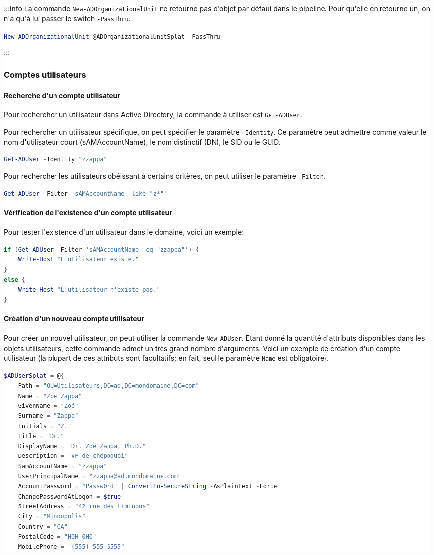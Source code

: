 :::info
La commande `New-ADOrganizationalUnit` ne retourne pas d'objet par défaut dans le pipeline. Pour qu'elle en retourne un, on n'a qu'à lui passer le switch `-PassThru`.

```powershell
New-ADOrganizationalUnit @ADOrganizationalUnitSplat -PassThru
```
:::


### Comptes utilisateurs

#### Recherche d'un compte utilisateur 

Pour rechercher un utilisateur dans Active Directory, la commande à utiliser est `Get-ADUser`.

Pour rechercher un utilisateur spécifique, on peut spécifier le paramètre `-Identity`. Ce paramètre peut admettre comme valeur le nom d'utilisateur court (sAMAccountName), le nom distinctif (DN), le SID ou le GUID.

```powershell
Get-ADUser -Identity "zzappa"
```

Pour rechercher les utilisateurs obéissant à certains critères, on peut utiliser le paramètre `-Filter`.

```powershell
Get-ADUser -Filter 'sAMAccountName -like "z*"'
```

#### Vérification de l'existence d'un compte utilisateur

Pour tester l'existence d'un utilisateur dans le domaine, voici un exemple:

```powershell
if (Get-ADUser -Filter 'sAMAccountName -eq "zzappa"') {
    Write-Host "L'utilisateur existe."
}
else {
    Write-Host "L'utilisateur n'existe pas."
}
```


#### Création d'un nouveau compte utilisateur

Pour créer un nouvel utilisateur, on peut utiliser la commande `New-ADUser`. Étant donné la quantité d'attributs disponibles dans les objets utilisateurs, cette commande admet un très grand nombre d'arguments. Voici un exemple de création d'un compte utilisateur (la plupart de ces attributs sont facultatifs; en fait, seul le paramètre `Name` est obligatoire).

```powershell
$ADUserSplat = @{
    Path = "OU=Utilisateurs,DC=ad,DC=mondomaine,DC=com"
    Name = "Zoe Zappa"
    GivenName = "Zoé"
    Surname = "Zappa"
    Initials = "Z."
    Title = "Dr."
    DisplayName = "Dr. Zoé Zappa, Ph.D."
    Description = "VP de chépoquoi"
    SamAccountName = "zzappa"
    UserPrincipalName = "zzappa@ad.mondomaine.com"
    AccountPassword = "Passw0rd" | ConvertTo-SecureString -AsPlainText -Force
    ChangePasswordAtLogon = $true
    StreetAddress = "42 rue des timinous"
    City = "Minoupolis"
    Country = "CA"
    PostalCode = "H0H 0H0"
    MobilePhone = "(555) 555-5555"
```